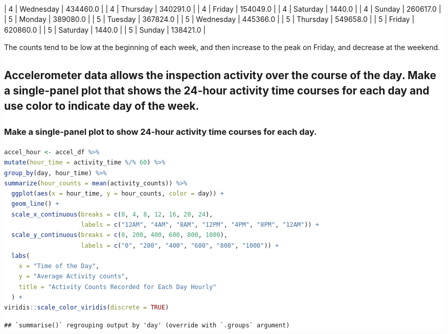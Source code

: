 |    4 | Wednesday |      434460.0 |
|    4 | Thursday  |      340291.0 |
|    4 | Friday    |      154049.0 |
|    4 | Saturday  |        1440.0 |
|    4 | Sunday    |      260617.0 |
|    5 | Monday    |      389080.0 |
|    5 | Tuesday   |      367824.0 |
|    5 | Wednesday |      445366.0 |
|    5 | Thursday  |      549658.0 |
|    5 | Friday    |      620860.0 |
|    5 | Saturday  |        1440.0 |
|    5 | Sunday    |      138421.0 |

The counts tend to be low at the beginning of each week, and then
increase to the peak on Friday, and decrease at the weekend.

## Accelerometer data allows the inspection activity over the course of the day. Make a single-panel plot that shows the 24-hour activity time courses for each day and use color to indicate day of the week.

### Make a single-panel plot to show 24-hour activity time courses for each day.

``` r
accel_hour <- accel_df %>%
mutate(hour_time = activity_time %/% 60) %>%
group_by(day, hour_time) %>%
summarize(hour_counts = mean(activity_counts)) %>%
  ggplot(aes(x = hour_time, y = hour_counts, color = day)) +
  geom_line() +
  scale_x_continuous(breaks = c(0, 4, 8, 12, 16, 20, 24), 
                     labels = c("12AM", "4AM", "8AM", "12PM", "4PM", "8PM", "12AM")) + 
  scale_y_continuous(breaks = c(0, 200, 400, 600, 800, 1000), 
                     labels = c("0", "200", "400", "600", "800", "1000")) +
  labs(
    x = "Time of the Day", 
    y = "Average Activity counts",
    title = "Activity Counts Recorded for Each Day Hourly"
  ) + 
viridis::scale_color_viridis(discrete = TRUE)
```

    ## `summarise()` regrouping output by 'day' (override with `.groups` argument)

